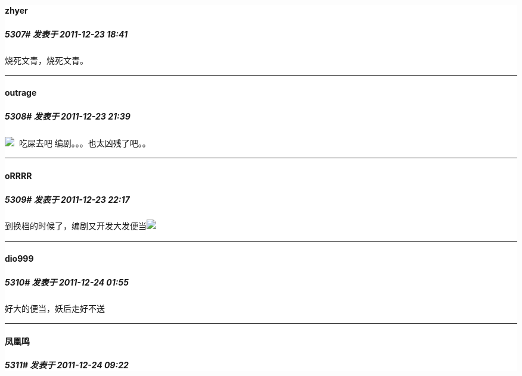 ####  zhyer  
##### 5307#       发表于 2011-12-23 18:41




烧死文青，烧死文青。







-----

####  outrage  
##### 5308#       发表于 2011-12-23 21:39



<img src="https://static.saraba1st.com/image/smiley/face/172.gif" referrerpolicy="no-referrer">  吃屎去吧 编剧。。。也太凶残了吧。。







-----

####  oRRRR  
##### 5309#       发表于 2011-12-23 22:17




到换档的时候了，编剧又开发大发便当<img src="https://static.saraba1st.com/image/smiley/face/191.gif" referrerpolicy="no-referrer">







-----

####  dio999  
##### 5310#       发表于 2011-12-24 01:55




好大的便当，妖后走好不送







-----

####  凤凰鸣  
##### 5311#       发表于 2011-12-24 09:22


